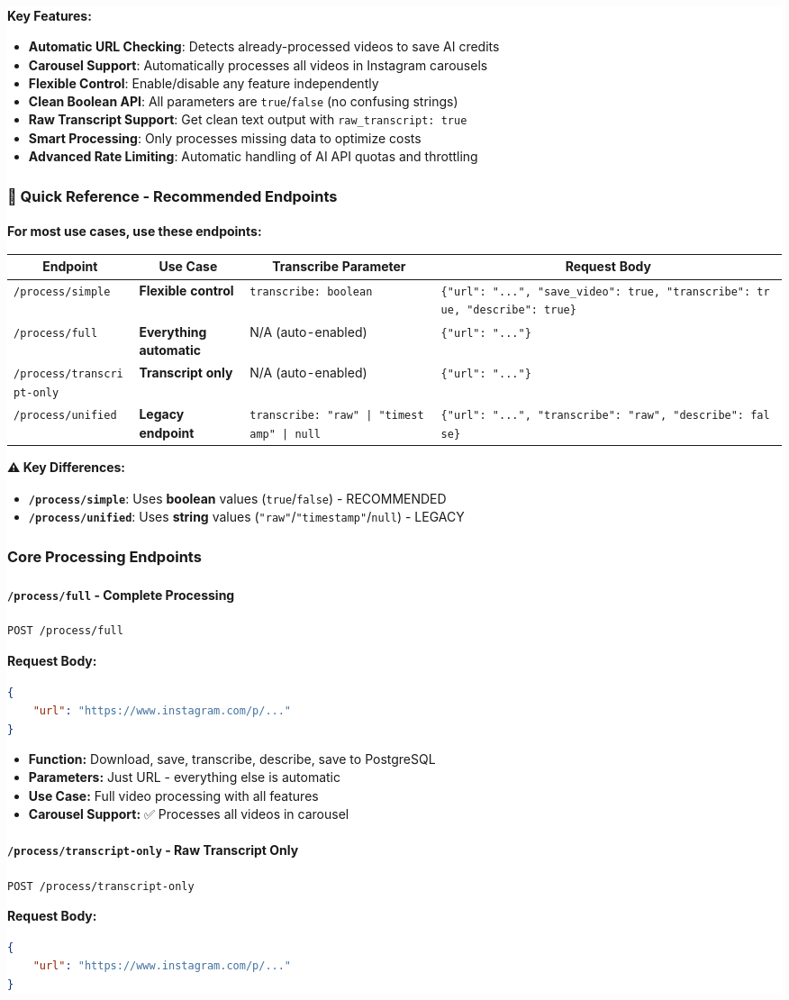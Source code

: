 **Key Features:**
- **Automatic URL Checking**: Detects already-processed videos to save AI credits
- **Carousel Support**: Automatically processes all videos in Instagram carousels
- **Flexible Control**: Enable/disable any feature independently
- **Clean Boolean API**: All parameters are `true`/`false` (no confusing strings)
- **Raw Transcript Support**: Get clean text output with `raw_transcript: true`
- **Smart Processing**: Only processes missing data to optimize costs
- **Advanced Rate Limiting**: Automatic handling of AI API quotas and throttling

### 🚨 Quick Reference - Recommended Endpoints

**For most use cases, use these endpoints:**

| Endpoint | Use Case | Transcribe Parameter | Request Body |
|----------|----------|---------------------|--------------|
| `/process/simple` | **Flexible control** | `transcribe: boolean` | `{"url": "...", "save_video": true, "transcribe": true, "describe": true}` |
| `/process/full` | **Everything automatic** | N/A (auto-enabled) | `{"url": "..."}` |
| `/process/transcript-only` | **Transcript only** | N/A (auto-enabled) | `{"url": "..."}` |
| `/process/unified` | **Legacy endpoint** | `transcribe: "raw" \| "timestamp" \| null` | `{"url": "...", "transcribe": "raw", "describe": false}` |

**⚠️ Key Differences:**
- **`/process/simple`**: Uses **boolean** values (`true`/`false`) - RECOMMENDED
- **`/process/unified`**: Uses **string** values (`"raw"`/`"timestamp"`/`null`) - LEGACY

### Core Processing Endpoints

#### `/process/full` - Complete Processing
```bash
POST /process/full
```

**Request Body:**
```json
{
    "url": "https://www.instagram.com/p/..."
}
```

- **Function:** Download, save, transcribe, describe, save to PostgreSQL
- **Parameters:** Just URL - everything else is automatic
- **Use Case:** Full video processing with all features
- **Carousel Support:** ✅ Processes all videos in carousel

#### `/process/transcript-only` - Raw Transcript Only
```bash
POST /process/transcript-only
```

**Request Body:**
```json
{
    "url": "https://www.instagram.com/p/..."
}
```
